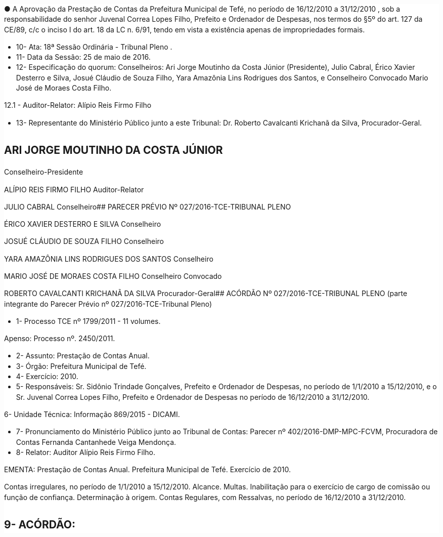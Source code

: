 ● A Aprovação da Prestação de Contas da Prefeitura Municipal de  Tefé, no  período  de  16/12/2010  a  31/12/2010 ,  sob  a  responsabilidade  do senhor Juvenal Correa Lopes Filho, Prefeito e Ordenador de Despesas, nos termos do §5º do art.  127 da CE/89, c/c o inciso I do  art. 18  da LC n. 6/91, tendo em vista a existência apenas de impropriedades formais.

- 10- Ata: 18ª Sessão Ordinária - Tribunal Pleno .
- 11- Data da Sessão: 25 de maio de 2016.
- 12-  Especificação  do  quorum: Conselheiros:  Ari  Jorge  Moutinho  da  Costa  Júnior (Presidente), Julio Cabral, Érico Xavier Desterro e Silva, Josué Cláudio de Souza Filho, Yara  Amazônia  Lins  Rodrigues  dos  Santos,  e  Conselheiro  Convocado  Mario  José  de Moraes Costa Filho.

12.1 - Auditor-Relator: Alípio Reis Firmo Filho

- 13- Representante do Ministério Público junto a este Tribunal: Dr. Roberto Cavalcanti Krichanã da Silva, Procurador-Geral.

## ARI JORGE MOUTINHO DA COSTA JÚNIOR

Conselheiro-Presidente

ALÍPIO REIS FIRMO FILHO Auditor-Relator

JULIO CABRAL Conselheiro## PARECER PRÉVIO Nº 027/2016-TCE-TRIBUNAL PLENO

ÉRICO XAVIER DESTERRO E SILVA Conselheiro

JOSUÉ CLÁUDIO DE SOUZA FILHO Conselheiro

YARA AMAZÔNIA LINS RODRIGUES DOS SANTOS Conselheiro

MARIO JOSÉ DE MORAES COSTA FILHO Conselheiro Convocado

ROBERTO CAVALCANTI KRICHANÃ DA SILVA Procurador-Geral## ACÓRDÃO Nº 027/2016-TCE-TRIBUNAL PLENO (parte integrante do Parecer Prévio nº 027/2016-TCE-Tribunal Pleno)

- 1- Processo TCE nº 1799/2011 - 11 volumes.

Apenso: Processo nº. 2450/2011.

- 2- Assunto: Prestação de Contas Anual.
- 3- Órgão: Prefeitura Municipal de Tefé.
- 4- Exercício: 2010.
- 5- Responsáveis: Sr. Sidônio Trindade Gonçalves, Prefeito e Ordenador de Despesas, no período  de  1/1/2010  a  15/12/2010,  e  o  Sr.  Juvenal  Correa  Lopes  Filho,  Prefeito  e Ordenador de Despesas no período de 16/12/2010 a 31/12/2010.

6- Unidade Técnica: Informação 869/2015 - DICAMI.

- 7-  Pronunciamento  do  Ministério  Público  junto  ao  Tribunal  de  Contas: Parecer  nº 402/2016-DMP-MPC-FCVM, Procuradora de Contas Fernanda Cantanhede Veiga Mendonça.
- 8- Relator: Auditor Alípio Reis Firmo Filho.

EMENTA: Prestação de Contas Anual. Prefeitura Municipal de Tefé. Exercício de 2010.

Contas  irregulares,  no  período  de  1/1/2010  a 15/12/2010.  Alcance. Multas.  Inabilitação  para o exercício de cargo de comissão ou função de confiança. Determinação à origem. Contas Regulares, com  Ressalvas, no período de 16/12/2010 a 31/12/2010.

## 9- ACÓRDÃO:

